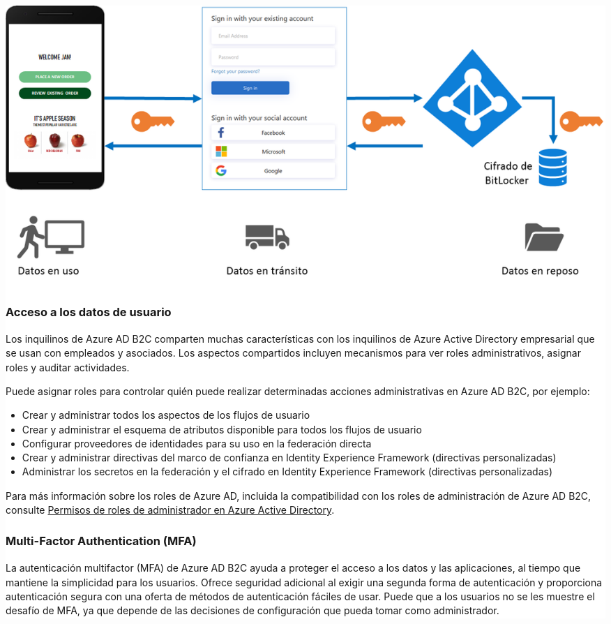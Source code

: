 ![Diagrama de datos seguros en tránsito y en reposo](media/technical-overview/user-data.png)

### <a name="access-to-user-data"></a>Acceso a los datos de usuario

Los inquilinos de Azure AD B2C comparten muchas características con los inquilinos de Azure Active Directory empresarial que se usan con empleados y asociados. Los aspectos compartidos incluyen mecanismos para ver roles administrativos, asignar roles y auditar actividades.

Puede asignar roles para controlar quién puede realizar determinadas acciones administrativas en Azure AD B2C, por ejemplo:

* Crear y administrar todos los aspectos de los flujos de usuario
* Crear y administrar el esquema de atributos disponible para todos los flujos de usuario
* Configurar proveedores de identidades para su uso en la federación directa
* Crear y administrar directivas del marco de confianza en Identity Experience Framework (directivas personalizadas)
* Administrar los secretos en la federación y el cifrado en Identity Experience Framework (directivas personalizadas)

Para más información sobre los roles de Azure AD, incluida la compatibilidad con los roles de administración de Azure AD B2C, consulte [Permisos de roles de administrador en Azure Active Directory](../active-directory/users-groups-roles/directory-assign-admin-roles.md).

### <a name="multi-factor-authentication-mfa"></a>Multi-Factor Authentication (MFA)

La autenticación multifactor (MFA) de Azure AD B2C ayuda a proteger el acceso a los datos y las aplicaciones, al tiempo que mantiene la simplicidad para los usuarios. Ofrece seguridad adicional al exigir una segunda forma de autenticación y proporciona autenticación segura con una oferta de métodos de autenticación fáciles de usar. Puede que a los usuarios no se les muestre el desafío de MFA, ya que depende de las decisiones de configuración que pueda tomar como administrador.
